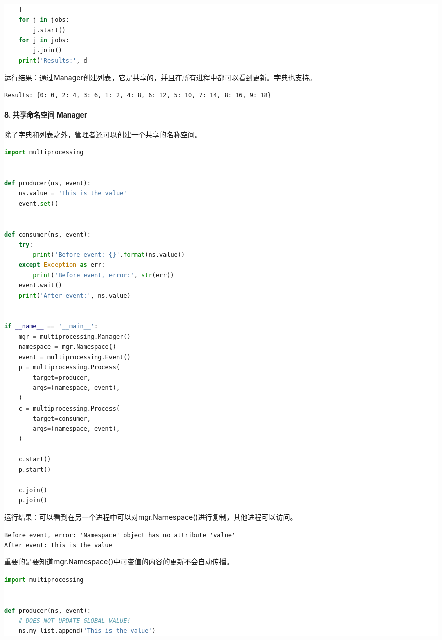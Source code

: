 ```python
    ]
    for j in jobs:
        j.start()
    for j in jobs:
        j.join()
    print('Results:', d
```
运行结果：通过Manager创建列表，它是共享的，并且在所有进程中都可以看到更新。字典也支持。
```w
Results: {0: 0, 2: 4, 3: 6, 1: 2, 4: 8, 6: 12, 5: 10, 7: 14, 8: 16, 9: 18}
```

#### 8. 共享命名空间 Manager

除了字典和列表之外，管理者还可以创建一个共享的名称空间。
```python
import multiprocessing


def producer(ns, event):
    ns.value = 'This is the value'
    event.set()


def consumer(ns, event):
    try:
        print('Before event: {}'.format(ns.value))
    except Exception as err:
        print('Before event, error:', str(err))
    event.wait()
    print('After event:', ns.value)


if __name__ == '__main__':
    mgr = multiprocessing.Manager()
    namespace = mgr.Namespace()
    event = multiprocessing.Event()
    p = multiprocessing.Process(
        target=producer,
        args=(namespace, event),
    )
    c = multiprocessing.Process(
        target=consumer,
        args=(namespace, event),
    )

    c.start()
    p.start()

    c.join()
    p.join()
```
运行结果：可以看到在另一个进程中可以对mgr.Namespace()进行复制，其他进程可以访问。
```w
Before event, error: 'Namespace' object has no attribute 'value'
After event: This is the value
```
重要的是要知道mgr.Namespace()中可变值的内容的更新不会自动传播。
```python
import multiprocessing


def producer(ns, event):
    # DOES NOT UPDATE GLOBAL VALUE!
    ns.my_list.append('This is the value')
```